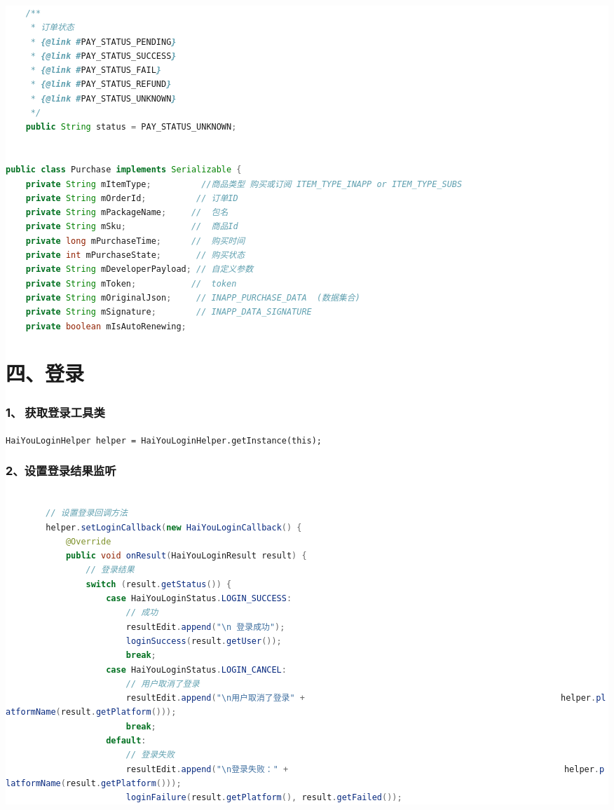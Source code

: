 ```java
    /**
     * 订单状态
     * {@link #PAY_STATUS_PENDING}
     * {@link #PAY_STATUS_SUCCESS}
     * {@link #PAY_STATUS_FAIL}
     * {@link #PAY_STATUS_REFUND}
     * {@link #PAY_STATUS_UNKNOWN}
     */
    public String status = PAY_STATUS_UNKNOWN;
    
    
public class Purchase implements Serializable {
    private String mItemType;          //商品类型 购买或订阅 ITEM_TYPE_INAPP or ITEM_TYPE_SUBS
    private String mOrderId;          // 订单ID
    private String mPackageName;     //  包名
    private String mSku;             //  商品Id
    private long mPurchaseTime;      //  购买时间
    private int mPurchaseState;       // 购买状态
    private String mDeveloperPayload; // 自定义参数
    private String mToken;           //  token
    private String mOriginalJson;     // INAPP_PURCHASE_DATA  (数据集合)
    private String mSignature;        // INAPP_DATA_SIGNATURE
    private boolean mIsAutoRenewing;

```

# 四、登录

#### 

### 1、 获取登录工具类

  

```
HaiYouLoginHelper helper = HaiYouLoginHelper.getInstance(this);
```



### 2、设置登录结果监听

```java

        // 设置登录回调方法
        helper.setLoginCallback(new HaiYouLoginCallback() {
            @Override
            public void onResult(HaiYouLoginResult result) {
                // 登录结果
                switch (result.getStatus()) {
                    case HaiYouLoginStatus.LOGIN_SUCCESS:
                        // 成功
                        resultEdit.append("\n 登录成功");
                        loginSuccess(result.getUser());
                        break;
                    case HaiYouLoginStatus.LOGIN_CANCEL:
                        // 用户取消了登录
                        resultEdit.append("\n用户取消了登录" +                                                   helper.platformName(result.getPlatform()));
                        break;
                    default:
                        // 登录失败
                        resultEdit.append("\n登录失败：" +                                                       helper.platformName(result.getPlatform()));
                        loginFailure(result.getPlatform(), result.getFailed());
```